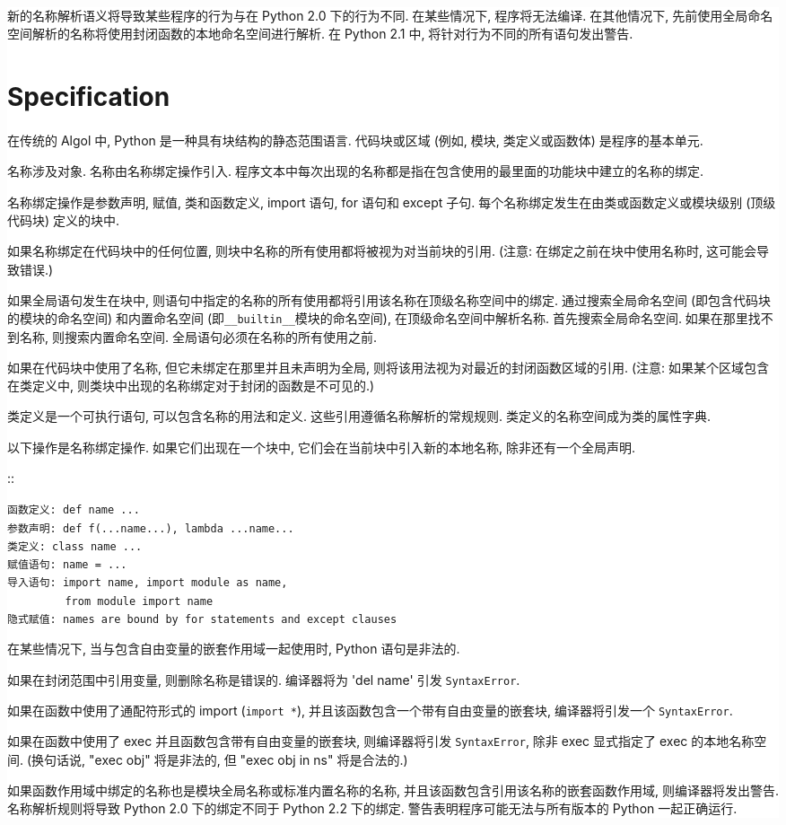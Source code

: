 新的名称解析语义将导致某些程序的行为与在 Python 2.0 下的行为不同. 在某些情况下, 程序将无法编译.
在其他情况下, 先前使用全局命名空间解析的名称将使用封闭函数的本地命名空间进行解析.
在 Python 2.1 中, 将针对行为不同的所有语句发出警告.

Specification
=============

在传统的 Algol 中, Python 是一种具有块结构的静态范围语言.
代码块或区域 (例如, 模块, 类定义或函数体) 是程序的基本单元.

名称涉及对象. 名称由名称绑定操作引入.
程序文本中每次出现的名称都是指在包含使用的最里面的功能块中建立的名称的绑定.

名称绑定操作是参数声明, 赋值, 类和函数定义, import 语句, for 语句和 except 子句.
每个名称绑定发生在由类或函数定义或模块级别 (顶级代码块) 定义的块中.

如果名称绑定在代码块中的任何位置, 则块中名称的所有使用都将被视为对当前块的引用.
(注意: 在绑定之前在块中使用名称时, 这可能会导致错误.)

如果全局语句发生在块中, 则语句中指定的名称的所有使用都将引用该名称在顶级名称空间中的绑定.
通过搜索全局命名空间 (即包含代码块的模块的命名空间) 和内置命名空间 (即``__builtin__``模块的命名空间),
在顶级命名空间中解析名称. 首先搜索全局命名空间. 如果在那里找不到名称, 则搜索内置命名空间.
全局语句必须在名称的所有使用之前.

如果在代码块中使用了名称, 但它未绑定在那里并且未声明为全局,
则将该用法视为对最近的封闭函数区域的引用.
(注意: 如果某个区域包含在类定义中, 则类块中出现的名称绑定对于封闭的函数是不可见的.)

类定义是一个可执行语句, 可以包含名称的用法和定义.
这些引用遵循名称解析的常规规则. 类定义的名称空间成为类的属性字典.

以下操作是名称绑定操作. 如果它们出现在一个块中, 它们会在当前块中引入新的本地名称, 除非还有一个全局声明.

::

    函数定义: def name ...
    参数声明: def f(...name...), lambda ...name...
    类定义: class name ...
    赋值语句: name = ...
    导入语句: import name, import module as name,
        	 from module import name
    隐式赋值: names are bound by for statements and except clauses

在某些情况下, 当与包含自由变量的嵌套作用域一起使用时, Python 语句是非法的.

如果在封闭范围中引用变量, 则删除名称是错误的. 编译器将为 'del name' 引发 ``SyntaxError``.

如果在函数中使用了通配符形式的 import (``import *``),
并且该函数包含一个带有自由变量的嵌套块, 编译器将引发一个 ``SyntaxError``.

如果在函数中使用了 exec 并且函数包含带有自由变量的嵌套块,
则编译器将引发 ``SyntaxError``, 除非 exec 显式指定了 exec 的本地名称空间.
(换句话说, "exec obj" 将是非法的, 但 "exec obj in ns" 将是合法的.)

如果函数作用域中绑定的名称也是模块全局名称或标准内置名称的名称,
并且该函数包含引用该名称的嵌套函数作用域, 则编译器将发出警告.
名称解析规则将导致 Python 2.0 下的绑定不同于 Python 2.2 下的绑定.
警告表明程序可能无法与所有版本的 Python 一起正确运行.
